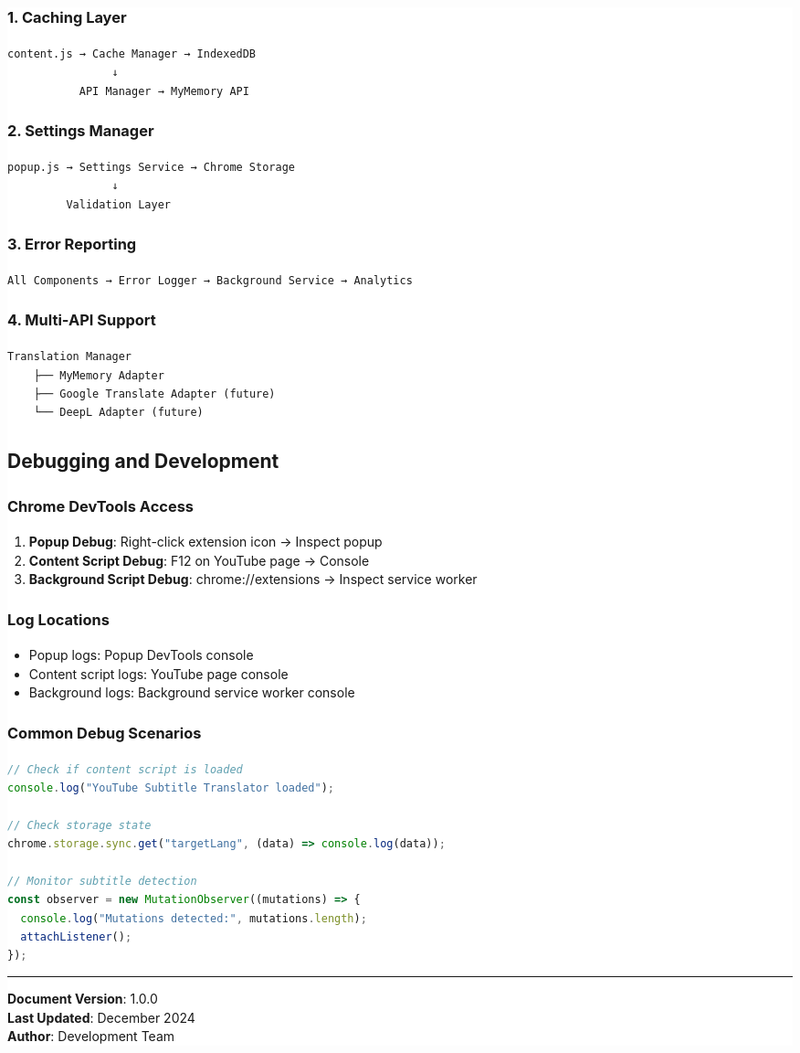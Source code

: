 ### 1. Caching Layer

```
content.js → Cache Manager → IndexedDB
                ↓
           API Manager → MyMemory API
```

### 2. Settings Manager

```
popup.js → Settings Service → Chrome Storage
                ↓
         Validation Layer
```

### 3. Error Reporting

```
All Components → Error Logger → Background Service → Analytics
```

### 4. Multi-API Support

```
Translation Manager
    ├── MyMemory Adapter
    ├── Google Translate Adapter (future)
    └── DeepL Adapter (future)
```

## Debugging and Development

### Chrome DevTools Access

1. **Popup Debug**: Right-click extension icon → Inspect popup
2. **Content Script Debug**: F12 on YouTube page → Console
3. **Background Script Debug**: chrome://extensions → Inspect service worker

### Log Locations

- Popup logs: Popup DevTools console
- Content script logs: YouTube page console
- Background logs: Background service worker console

### Common Debug Scenarios

```javascript
// Check if content script is loaded
console.log("YouTube Subtitle Translator loaded");

// Check storage state
chrome.storage.sync.get("targetLang", (data) => console.log(data));

// Monitor subtitle detection
const observer = new MutationObserver((mutations) => {
  console.log("Mutations detected:", mutations.length);
  attachListener();
});
```

---

**Document Version**: 1.0.0  
**Last Updated**: December 2024  
**Author**: Development Team
